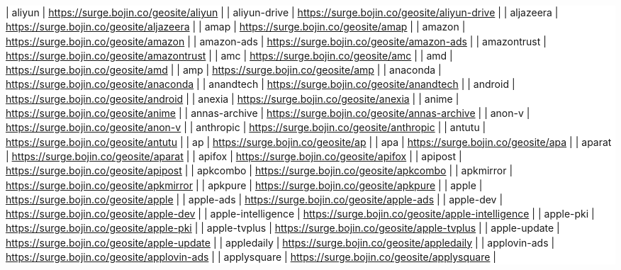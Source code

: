 | aliyun | https://surge.bojin.co/geosite/aliyun |
| aliyun-drive | https://surge.bojin.co/geosite/aliyun-drive |
| aljazeera | https://surge.bojin.co/geosite/aljazeera |
| amap | https://surge.bojin.co/geosite/amap |
| amazon | https://surge.bojin.co/geosite/amazon |
| amazon-ads | https://surge.bojin.co/geosite/amazon-ads |
| amazontrust | https://surge.bojin.co/geosite/amazontrust |
| amc | https://surge.bojin.co/geosite/amc |
| amd | https://surge.bojin.co/geosite/amd |
| amp | https://surge.bojin.co/geosite/amp |
| anaconda | https://surge.bojin.co/geosite/anaconda |
| anandtech | https://surge.bojin.co/geosite/anandtech |
| android | https://surge.bojin.co/geosite/android |
| anexia | https://surge.bojin.co/geosite/anexia |
| anime | https://surge.bojin.co/geosite/anime |
| annas-archive | https://surge.bojin.co/geosite/annas-archive |
| anon-v | https://surge.bojin.co/geosite/anon-v |
| anthropic | https://surge.bojin.co/geosite/anthropic |
| antutu | https://surge.bojin.co/geosite/antutu |
| ap | https://surge.bojin.co/geosite/ap |
| apa | https://surge.bojin.co/geosite/apa |
| aparat | https://surge.bojin.co/geosite/aparat |
| apifox | https://surge.bojin.co/geosite/apifox |
| apipost | https://surge.bojin.co/geosite/apipost |
| apkcombo | https://surge.bojin.co/geosite/apkcombo |
| apkmirror | https://surge.bojin.co/geosite/apkmirror |
| apkpure | https://surge.bojin.co/geosite/apkpure |
| apple | https://surge.bojin.co/geosite/apple |
| apple-ads | https://surge.bojin.co/geosite/apple-ads |
| apple-dev | https://surge.bojin.co/geosite/apple-dev |
| apple-intelligence | https://surge.bojin.co/geosite/apple-intelligence |
| apple-pki | https://surge.bojin.co/geosite/apple-pki |
| apple-tvplus | https://surge.bojin.co/geosite/apple-tvplus |
| apple-update | https://surge.bojin.co/geosite/apple-update |
| appledaily | https://surge.bojin.co/geosite/appledaily |
| applovin-ads | https://surge.bojin.co/geosite/applovin-ads |
| applysquare | https://surge.bojin.co/geosite/applysquare |